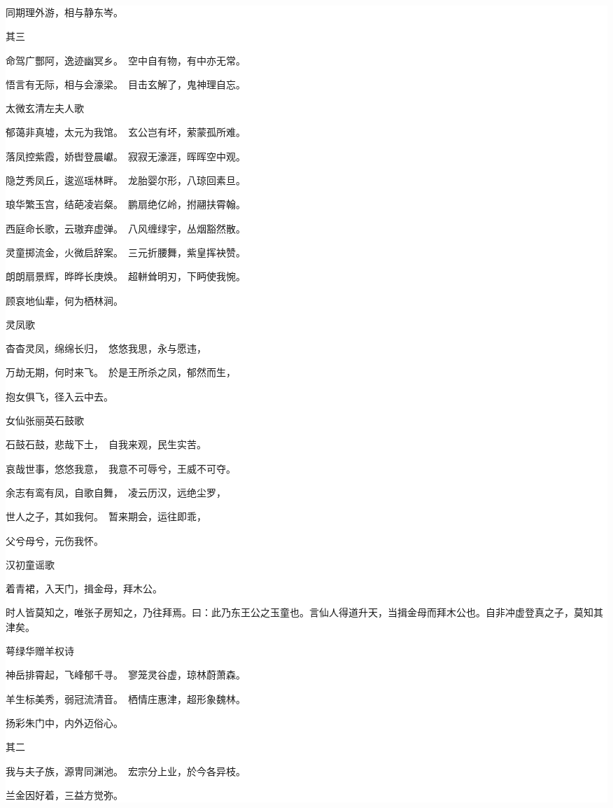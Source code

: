 同期理外游，相与静东岑。  

其三  

命驾广酆阿，逸迹幽冥乡。　空中自有物，有中亦无常。  

悟言有无际，相与会濠梁。　目击玄解了，鬼神理自忘。  

太微玄清左夫人歌  

郁蔼非真墟，太元为我馆。　玄公岂有坏，萦蒙孤所难。  

落凤控紫霞，娇辔登晨巘。　寂寂无濠涯，晖晖空中观。  

隐芝秀凤丘，逡巡瑶林畔。　龙胎婴尔形，八琼回素旦。  

琅华繁玉宫，结葩凌岩粲。　鹏扇绝亿岭，拊翮扶霄翰。  

西庭命长歌，云璈弃虚弹。　八风缠绿宇，丛烟豁然散。  

灵童掷流金，火微启辞案。　三元折腰舞，紫皇挥袂赞。  

朗朗扇景辉，晔晔长庚焕。　超軿耸明刃，下眄使我惋。  

顾哀地仙辈，何为栖林涧。  

灵凤歌  

杳杳灵凤，绵绵长归，　悠悠我思，永与愿违，  

万劫无期，何时来飞。　於是王所杀之凤，郁然而生，  

抱女俱飞，径入云中去。  

女仙张丽英石鼓歌  

石鼓石鼓，悲哉下土，　自我来观，民生实苦。  

哀哉世事，悠悠我意，　我意不可辱兮，王威不可夺。  

余志有鸾有凤，自歌自舞，　凌云历汉，远绝尘罗，  

世人之子，其如我何。　暂来期会，运往即乖，  

父兮母兮，元伤我怀。  

汉初童谣歌  

着青裙，入天门，揖金母，拜木公。  

时人皆莫知之，唯张子房知之，乃往拜焉。曰：此乃东王公之玉童也。言仙人得道升天，当揖金母而拜木公也。自非冲虚登真之子，莫知其津矣。  

萼绿华赠羊权诗  

神岳排霄起，飞峰郁千寻。　寥笼灵谷虚，琼林蔚萧森。  

羊生标美秀，弱冠流清音。　栖情庄惠津，超形象魏林。  

扬彩朱门中，内外迈俗心。  

其二  

我与夫子族，源冑同渊池。　宏宗分上业，於今各异枝。  

兰金因好着，三益方觉弥。  
